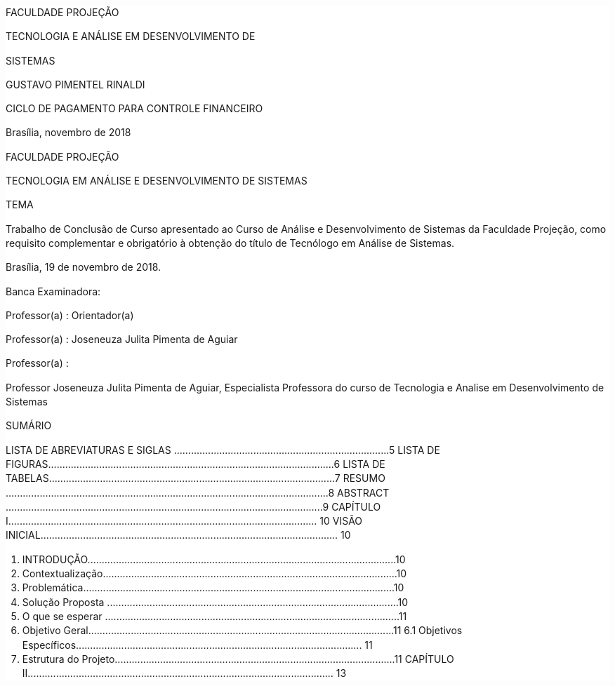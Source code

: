 FACULDADE PROJEÇÃO

TECNOLOGIA E ANÁLISE EM DESENVOLVIMENTO DE

SISTEMAS

GUSTAVO PIMENTEL RINALDI

CICLO DE PAGAMENTO PARA CONTROLE FINANCEIRO

Brasília, novembro de 2018

FACULDADE PROJEÇÃO

TECNOLOGIA EM ANÁLISE E DESENVOLVIMENTO DE SISTEMAS

TEMA

Trabalho de Conclusão de Curso apresentado ao Curso de Análise e
Desenvolvimento de Sistemas da Faculdade Projeção, como requisito
complementar e obrigatório à obtenção do título de Tecnólogo em
Análise de Sistemas.

Brasília, 19 de novembro de 2018.

Banca Examinadora:

Professor(a) :
Orientador(a)

Professor(a) : Joseneuza Julita Pimenta de Aguiar

Professor(a) :

Professor Joseneuza Julita Pimenta de Aguiar, Especialista
Professora do curso de Tecnologia e Analise em Desenvolvimento de Sistemas

SUMÁRIO

LISTA DE ABREVIATURAS E SIGLAS ............................................................................5
LISTA DE FIGURAS.....................................................................................................6
LISTA DE TABELAS.....................................................................................................7
RESUMO ..................................................................................................................8
ABSTRACT ................................................................................................................9
CAPÍTULO I............................................................................................................. 10
VISÃO INICIAL......................................................................................................... 10
1. INTRODUÇÃO.............................................................................................................10
2. Contextualização........................................................................................................10
3. Problemática..............................................................................................................10
4. Solução Proposta .......................................................................................................10
5. O que se esperar ........................................................................................................11
6. Objetivo Geral............................................................................................................11
6.1 Objetivos Específicos..................................................................................................... 11
7. Estrutura do Projeto...................................................................................................11
CAPÍTULO II............................................................................................................ 13